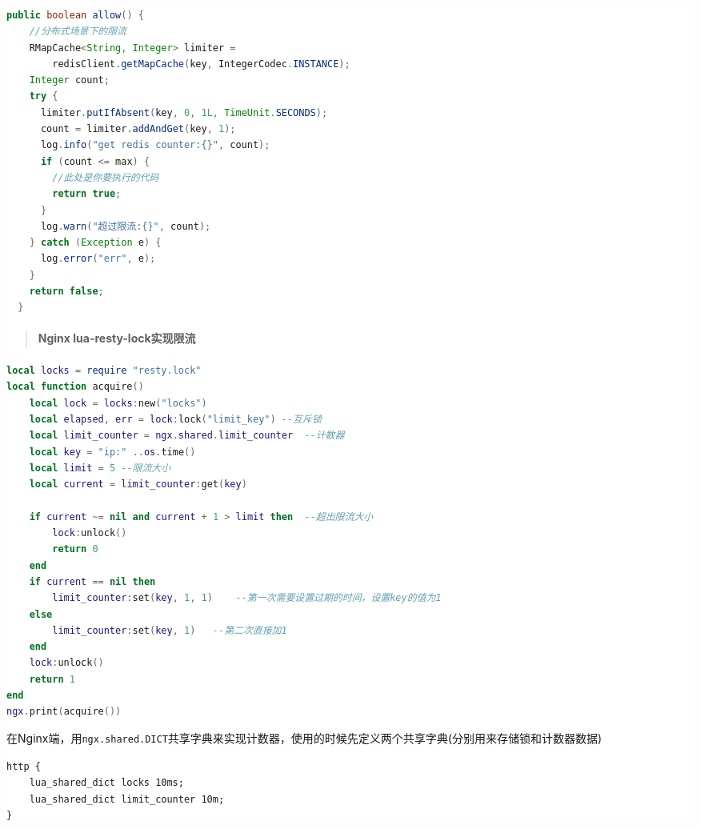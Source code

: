 ```java
public boolean allow() {
    //分布式场景下的限流
    RMapCache<String, Integer> limiter =
        redisClient.getMapCache(key, IntegerCodec.INSTANCE);
    Integer count;
    try {
      limiter.putIfAbsent(key, 0, 1L, TimeUnit.SECONDS);
      count = limiter.addAndGet(key, 1);
      log.info("get redis counter:{}", count);
      if (count <= max) {
        //此处是你要执行的代码
        return true;
      }
      log.warn("超过限流:{}", count);
    } catch (Exception e) {
      log.error("err", e);
    }
    return false;
  }
```

> #### Nginx lua-resty-lock实现限流

```lua
local locks = require "resty.lock"
local function acquire()
    local lock = locks:new("locks")
    local elapsed, err = lock:lock("limit_key")	--互斥锁
    local limit_counter = ngx.shared.limit_counter	--计数器
    local key = "ip:" ..os.time()
    local limit = 5	--限流大小
    local current = limit_counter:get(key)
    
    if current ~= nil and current + 1 > limit then	--超出限流大小
        lock:unlock()
        return 0
    end
    if current == nil then
        limit_counter:set(key, 1, 1)	--第一次需要设置过期的时间，设置key的值为1
    else
        limit_counter:set(key, 1)	--第二次直接加1
    end
    lock:unlock()
    return 1
end
ngx.print(acquire())
```

在Nginx端，用`ngx.shared.DICT`共享字典来实现计数器，使用的时候先定义两个共享字典(分别用来存储锁和计数器数据)

```nginx
http {
    lua_shared_dict locks 10ms;
    lua_shared_dict limit_counter 10m;
}
```
